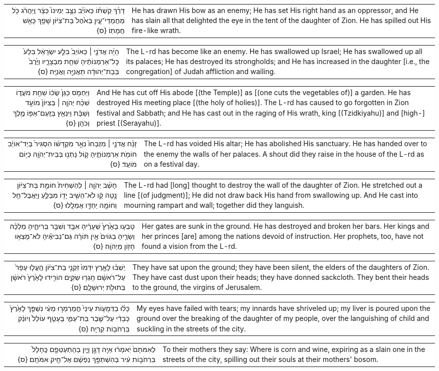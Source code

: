 
|||
|-:|:-|
|דָּרַ֨ךְ קַשְׁתּ֜וֹ כְּאוֹיֵ֗ב נִצָּ֤ב יְמִינוֹ֙ כְּצָ֔ר וַֽיַּהֲרֹ֔ג כֹּ֖ל מַחֲמַדֵּי־עָ֑יִן בְּאֹ֙הֶל֙ בַּת־צִיּ֔וֹן שָׁפַ֥ךְ כָּאֵ֖שׁ חֲמָתֽוֹ׃ {ס}|He has drawn His bow as an enemy; He has set His right hand as an oppressor, and He has slain all that delighted the eye in the tent of the daughter of Zion. He has spilled out His fire-like wrath.|


|||
|-:|:-|
|הָיָ֨ה אֲדֹנָ֤י ׀ כְּאוֹיֵב֙ בִּלַּ֣ע יִשְׂרָאֵ֔ל בִּלַּע֙ כׇּל־אַרְמְנוֹתֶ֔יהָ שִׁחֵ֖ת מִבְצָרָ֑יו וַיֶּ֙רֶב֙ בְּבַת־יְהוּדָ֔ה תַּאֲנִיָּ֖ה וַאֲנִיָּֽה׃ {ס}|The L-rd has become like an enemy. He has swallowed up Israel; He has swallowed up all its palaces; He has destroyed its strongholds; and He has increased in the daughter [i.e., the congregation] of Judah affliction and wailing.|


|||
|-:|:-|
|וַיַּחְמֹ֤ס כַּגַּן֙ שֻׂכּ֔וֹ שִׁחֵ֖ת מֹעֲד֑וֹ שִׁכַּ֨ח יְהֹוָ֤ה ׀ בְּצִיּוֹן֙ מוֹעֵ֣ד וְשַׁבָּ֔ת וַיִּנְאַ֥ץ בְּזַֽעַם־אַפּ֖וֹ מֶ֥לֶךְ וְכֹהֵֽן׃ {ס}|And He has cut off His abode [(the Temple)] as [(one cuts the vegetables of)] a garden. He has destroyed His meeting place [(the holy of holies)]. The L-rd has caused to go forgotten in Zion festival and Sabbath; and He has cast out in the raging of His wrath, king [(Tzidkiyahu)] and [high-] priest [(Serayahu)].|


|||
|-:|:-|
|זָנַ֨ח אֲדֹנָ֤י ׀ מִזְבְּחוֹ֙ נִאֵ֣ר מִקְדָּשׁ֔וֹ הִסְגִּיר֙ בְּיַד־אוֹיֵ֔ב חוֹמֹ֖ת אַרְמְנוֹתֶ֑יהָ ק֛וֹל נָתְנ֥וּ בְּבֵית־יְהֹוָ֖ה כְּי֥וֹם מוֹעֵֽד׃ {ס}|The L-rd has voided His altar; He has abolished His sanctuary. He has handed over to the enemy the walls of her palaces. A shout did they raise in the house of the L-rd as on a festival day.|


|||
|-:|:-|
|חָשַׁ֨ב יְהֹוָ֤ה ׀ לְהַשְׁחִית֙ חוֹמַ֣ת בַּת־צִיּ֔וֹן נָ֣טָה קָ֔ו לֹא־הֵשִׁ֥יב יָד֖וֹ מִבַּלֵּ֑עַ וַיַּֽאֲבֶל־חֵ֥ל וְחוֹמָ֖ה יַחְדָּ֥ו אֻמְלָֽלוּ׃ {ס}|The L-rd had [long] thought to destroy the wall of the daughter of Zion. He stretched out a line [(of judgment)]; He did not draw back His hand from swallowing up. And He cast into mourning rampart and wall; together did they languish.|


|||
|-:|:-|
|טָבְע֤וּ בָאָ֙רֶץ֙ שְׁעָרֶ֔יהָ אִבַּ֥ד וְשִׁבַּ֖ר בְּרִיחֶ֑יהָ מַלְכָּ֨הּ וְשָׂרֶ֤יהָ בַגּוֹיִם֙ אֵ֣ין תּוֹרָ֔ה גַּם־נְבִיאֶ֕יהָ לֹא־מָצְא֥וּ חָז֖וֹן מֵיְהֹוָֽה׃ {ס}|Her gates are sunk in the ground. He has destroyed and broken her bars. Her kings and her princes [are] among the nations devoid of instruction. Her prophets, too, have not found a vision from the L-rd.|


|||
|-:|:-|
|יֵשְׁב֨וּ לָאָ֤רֶץ יִדְּמוּ֙ זִקְנֵ֣י בַת־צִיּ֔וֹן הֶֽעֱל֤וּ עָפָר֙ עַל־רֹאשָׁ֔ם חָגְר֖וּ שַׂקִּ֑ים הוֹרִ֤ידוּ לָאָ֙רֶץ֙ רֹאשָׁ֔ן בְּתוּלֹ֖ת יְרוּשָׁלָֽ͏ִם׃ {ס}|They have sat upon the ground; they have been silent, the elders of the daughters of Zion. They have cast dust upon their heads; they have donned sackcloth. They bent their heads to the ground, the virgins of Jerusalem.|


|||
|-:|:-|
|כָּל֨וּ בַדְּמָע֤וֹת עֵינַי֙ חֳמַרְמְר֣וּ מֵעַ֔י נִשְׁפַּ֤ךְ לָאָ֙רֶץ֙ כְּבֵדִ֔י עַל־שֶׁ֖בֶר בַּת־עַמִּ֑י בֵּֽעָטֵ֤ף עוֹלֵל֙ וְיוֹנֵ֔ק בִּרְחֹב֖וֹת קִרְיָֽה׃ {ס}|My eyes have failed with tears; my innards have shriveled up; my liver is poured upon the ground over the breaking of the daughter of my people, over the languishing of child and suckling in the streets of the city.|


|||
|-:|:-|
|לְאִמֹּתָם֙ יֹֽאמְר֔וּ אַיֵּ֖ה דָּגָ֣ן וָיָ֑יִן בְּהִֽתְעַטְּפָ֤ם כֶּֽחָלָל֙ בִּרְחֹב֣וֹת עִ֔יר בְּהִשְׁתַּפֵּ֣ךְ נַפְשָׁ֔ם אֶל־חֵ֖יק אִמֹּתָֽם׃ {ס}|To their mothers they say: Where is corn and wine, expiring as a slain one in the streets of the city, spilling out their souls at their mothers' bosom.|
